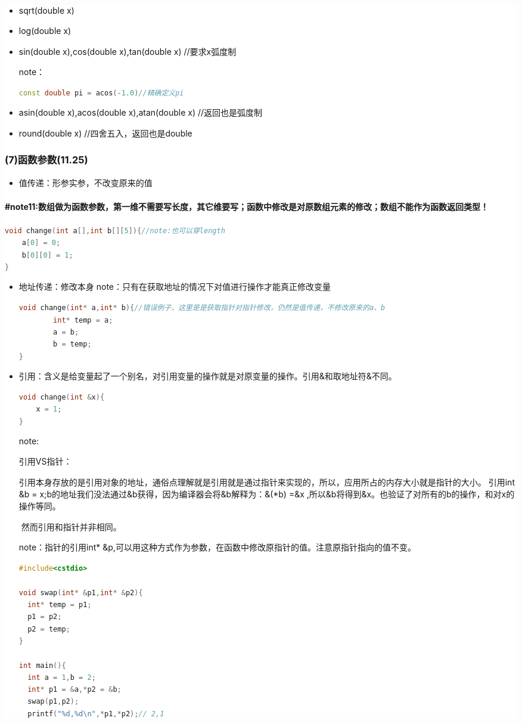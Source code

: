 - sqrt(double x)

- log(double x)

- sin(double x),cos(double x),tan(double x) //要求x弧度制

  note：

  ```C++
  const double pi = acos(-1.0)//精确定义pi
  ```

- asin(double x),acos(double x),atan(double x) //返回也是弧度制

- round(double x) //四舍五入，返回也是double

### (7)函数参数(11.25)

- 值传递：形参实参，不改变原来的值


#### 	#note11:数组做为函数参数，第一维不需要写长度，其它维要写；函数中修改是对原数组元素的修改；数组不能作为函数返回类型！

```C++
void change(int a[],int b[][5]){//note:也可以穿length
	a[0] = 0;
	b[0][0] = 1;
}
```

- 地址传递：修改本身 note：只有在获取地址的情况下对值进行操作才能真正修改变量

  ```C++
  void change(int* a,int* b){//错误例子，这里是是获取指针对指针修改，仍然是值传递，不修改原来的a、b
          int* temp = a;
          a = b;
          b = temp;
  }
  ```

- 引用：含义是给变量起了一个别名，对引用变量的操作就是对原变量的操作。引用&和取地址符&不同。

  ```C++
  void change(int &x){
      x = 1;
  }
  ```

  note:

  引用VS指针：

  ​	引用本身存放的是引用对象的地址，通俗点理解就是引用就是通过指针来实现的，所以，应用所占的内存大小就是指针的大小。 引用int &b = x;b的地址我们没法通过&b获得，因为编译器会将&b解释为：&(*b) =&x ,所以&b将得到&x。也验证了对所有的b的操作，和对x的操作等同。

  ​	然而引用和指针并非相同。

  note：指针的引用int* &p,可以用这种方式作为参数，在函数中修改原指针的值。注意原指针指向的值不变。

  ```C++
  #include<cstdio>
  
  void swap(int* &p1,int* &p2){
  	int* temp = p1;
  	p1 = p2;
  	p2 = temp;
  } 
  
  int main(){
  	int a = 1,b = 2;
  	int* p1 = &a,*p2 = &b;
  	swap(p1,p2);
  	printf("%d,%d\n",*p1,*p2);// 2,1
  ```